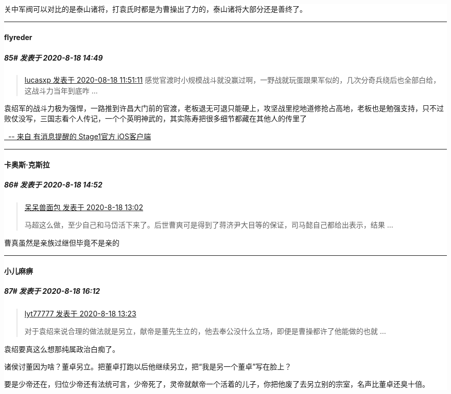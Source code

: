 
关中军阀可以对比的是泰山诸将，打袁氏时都是为曹操出了力的，泰山诸将大部分还是善终了。







*****

####  flyreder  
##### 85#       发表于 2020-8-18 14:49



<blockquote><a href="httphttps://bbs.saraba1st.com/2b/forum.php?mod=redirect&amp;goto=findpost&amp;pid=48471111&amp;ptid=1955276" target="_blank">lucasxp 发表于 2020-08-18 11:51:11</a>
感觉官渡时小规模战斗就没赢过啊，一野战就玩蛋跟果军似的，几次分奇兵绕后也全部白给，这战斗力当年到底咋 ...</blockquote>袁绍军的战斗力极为强悍，一路推到许昌大门前的官渡，老板退无可退只能硬上，攻坚战里挖地道修抢占高地，老板也是勉强支持，只不过败仗没写，三国志看个人传记，一个个英明神武的，其实陈寿把很多细节都藏在其他人的传里了

[  -- 来自 有消息提醒的 Stage1官方 iOS客户端](https://itunes.apple.com/fi/app/saraba1st/id1221237470?mt=8)







*****

####  卡奥斯·克斯拉  
##### 86#       发表于 2020-8-18 14:52



<blockquote><a href="httphttps://bbs.saraba1st.com/2b/forum.php?mod=redirect&amp;goto=findpost&amp;pid=48471951&amp;ptid=1955276" target="_blank">呆呆兽面包 发表于 2020-8-18 13:02</a>

马超这么做，至少自己和马岱活下来了。后世曹爽可是得到了蒋济尹大目等的保证，司马懿自己都给出表示，结果 ...</blockquote>
曹真虽然是亲族过继但毕竟不是亲的







*****

####  小儿麻痹  
##### 87#       发表于 2020-8-18 16:12



<blockquote><a href="httphttps://bbs.saraba1st.com/2b/forum.php?mod=redirect&amp;goto=findpost&amp;pid=48472193&amp;ptid=1955276" target="_blank">lyt77777 发表于 2020-8-18 13:23</a>

对于袁绍来说合理的做法就是另立，献帝是董先生立的，他去奉公没什么立场，即便是曹操都许了他能做的也就 ...</blockquote>
袁绍要真这么想那纯属政治白痴了。


诸侯讨董因为啥？董卓另立。把董卓打跑以后他继续另立，把“我是另一个董卓”写在脸上？


要是少帝还在，归位少帝还有法统可言，少帝死了，灵帝就献帝一个活着的儿子，你把他废了去另立别的宗室，名声比董卓还臭十倍。
